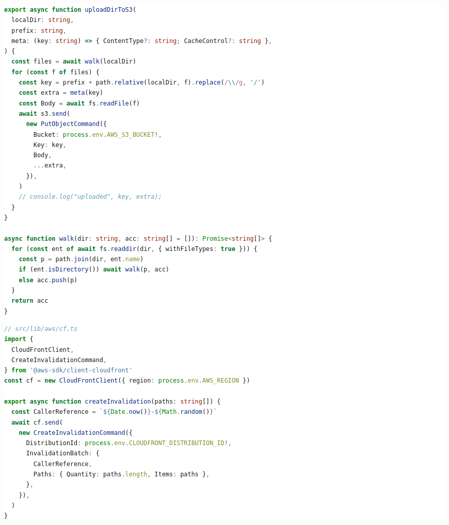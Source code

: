```ts
export async function uploadDirToS3(
  localDir: string,
  prefix: string,
  meta: (key: string) => { ContentType?: string; CacheControl?: string },
) {
  const files = await walk(localDir)
  for (const f of files) {
    const key = prefix + path.relative(localDir, f).replace(/\\/g, '/')
    const extra = meta(key)
    const Body = await fs.readFile(f)
    await s3.send(
      new PutObjectCommand({
        Bucket: process.env.AWS_S3_BUCKET!,
        Key: key,
        Body,
        ...extra,
      }),
    )
    // console.log("uploaded", key, extra);
  }
}

async function walk(dir: string, acc: string[] = []): Promise<string[]> {
  for (const ent of await fs.readdir(dir, { withFileTypes: true })) {
    const p = path.join(dir, ent.name)
    if (ent.isDirectory()) await walk(p, acc)
    else acc.push(p)
  }
  return acc
}
```

```ts
// src/lib/aws/cf.ts
import {
  CloudFrontClient,
  CreateInvalidationCommand,
} from '@aws-sdk/client-cloudfront'
const cf = new CloudFrontClient({ region: process.env.AWS_REGION })

export async function createInvalidation(paths: string[]) {
  const CallerReference = `${Date.now()}-${Math.random()}`
  await cf.send(
    new CreateInvalidationCommand({
      DistributionId: process.env.CLOUDFRONT_DISTRIBUTION_ID!,
      InvalidationBatch: {
        CallerReference,
        Paths: { Quantity: paths.length, Items: paths },
      },
    }),
  )
}
```
